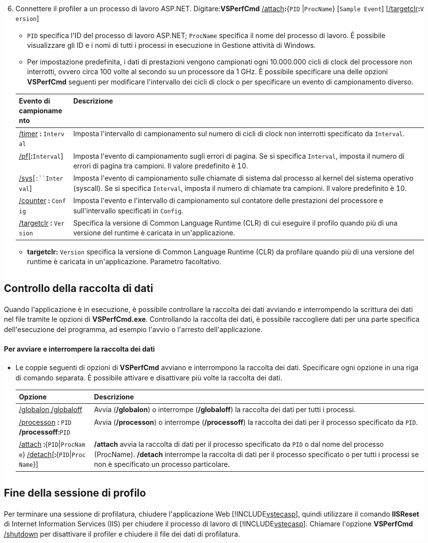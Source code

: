 6.  Connettere il profiler a un processo di lavoro ASP.NET.  Digitare:**VSPerfCmd** [\/attach](../profiling/attach.md)**:**{`PID` &#124;`ProcName`} \[`Sample Event`\] \[[\/targetclr](../profiling/targetclr.md)**:**`Version`\]  
  
    -   `PID` specifica l'ID del processo di lavoro ASP.NET; `ProcName` specifica il nome del processo di lavoro.  È possibile visualizzare gli ID e i nomi di tutti i processi in esecuzione in Gestione attività di Windows.  
  
    -   Per impostazione predefinita, i dati di prestazioni vengono campionati ogni 10.000.000 cicli di clock del processore non interrotti, ovvero  circa 100 volte al secondo su un processore da 1 GHz.  È possibile specificare una delle opzioni **VSPerfCmd** seguenti per modificare l'intervallo dei cicli di clock o per specificare un evento di campionamento diverso.  
  
    |Evento di campionamento|Descrizione|  
    |-----------------------------|-----------------|  
    |[\/timer](../profiling/timer.md) **:** `Interval`|Imposta l'intervallo di campionamento sul numero di cicli di clock non interrotti specificato da `Interval`.|  
    |[\/pf](../profiling/pf.md)\[**:**`Interval`\]|Imposta l'evento di campionamento sugli errori di pagina.  Se si specifica `Interval`, imposta il numero di errori di pagina tra campioni.  Il valore predefinito è 10.|  
    |[\/sys](../profiling/sys-vsperfcmd.md)\[`:``Interval`\]|Imposta l'evento di campionamento sulle chiamate di sistema dal processo al kernel del sistema operativo \(syscall\).  Se si specifica `Interval`, imposta il numero di chiamate tra campioni.  Il valore predefinito è 10.|  
    |[\/counter](../profiling/counter.md) **:** `Config`|Imposta l'evento e l'intervallo di campionamento sul contatore delle prestazioni del processore e sull'intervallo specificati in `Config`.|  
    |[\/targetclr](../profiling/targetclr.md) **:** `Version`|Specifica la versione di Common Language Runtime \(CLR\) di cui eseguire il profilo quando più di una versione del runtime è caricata in un'applicazione.|  
  
    -   **targetclr:** `Version` specifica la versione di Common Language Runtime \(CLR\) da profilare quando più di una versione del runtime è caricata in un'applicazione.  Parametro facoltativo.  
  
## Controllo della raccolta di dati  
 Quando l'applicazione è in esecuzione, è possibile controllare la raccolta dei dati avviando e interrompendo la scrittura dei dati nel file tramite le opzioni di **VSPerfCmd.exe**.  Controllando la raccolta dei dati, è possibile raccogliere dati per una parte specifica dell'esecuzione del programma, ad esempio l'avvio o l'arresto dell'applicazione.  
  
#### Per avviare e interrompere la raccolta dei dati  
  
-   Le coppie seguenti di opzioni di **VSPerfCmd** avviano e interrompono la raccolta dei dati.  Specificare ogni opzione in una riga di comando separata.  È possibile attivare e disattivare più volte la raccolta dei dati.  
  
    |Opzione|Descrizione|  
    |-------------|-----------------|  
    |[\/globalon \/globaloff](../profiling/globalon-and-globaloff.md)|Avvia \(**\/globalon**\) o interrompe \(**\/globaloff**\) la raccolta dei dati per tutti i processi.|  
    |[\/processon](../profiling/processon-and-processoff.md) **:** `PID` **\/processoff:**`PID`|Avvia \(**\/processon**\) o interrompe \(**\/processoff**\) la raccolta dei dati per il processo specificato da `PID`.|  
    |[\/attach](../profiling/attach.md) **:**{`PID`&#124;`ProcName`} [\/detach](../profiling/detach.md)\[**:**{`PID`&#124;`ProcName`}\]|**\/attach** avvia la raccolta di dati per il processo specificato da `PID` o dal nome del processo \(ProcName\).  **\/detach** interrompe la raccolta di dati per il processo specificato o per tutti i processi se non è specificato un processo particolare.|  
  
## Fine della sessione di profilo  
 Per terminare una sessione di profilatura, chiudere l'applicazione Web [!INCLUDE[vstecasp](../code-quality/includes/vstecasp_md.md)], quindi utilizzare il comando **IISReset** di Internet Information Services \(IIS\) per chiudere il processo di lavoro di [!INCLUDE[vstecasp](../code-quality/includes/vstecasp_md.md)].  Chiamare l'opzione **VSPerfCmd** [\/shutdown](../profiling/shutdown.md) per disattivare il profiler e chiudere il file dei dati di profilatura.  
  